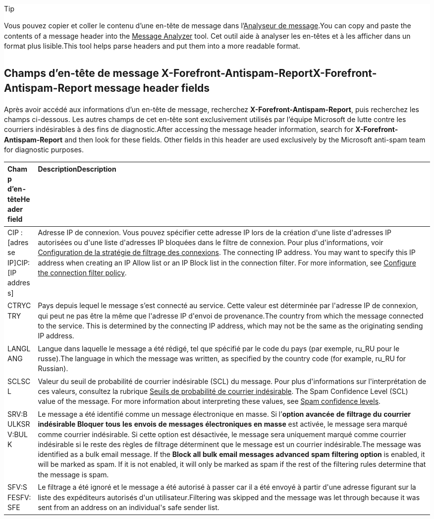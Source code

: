 > [!TIP]
> <span data-ttu-id="87729-109">Vous pouvez copier et coller le contenu d’une en-tête de message dans l’[Analyseur de message](https://testconnectivity.microsoft.com/?tabid=mha).</span><span class="sxs-lookup"><span data-stu-id="87729-109">You can copy and paste the contents of a message header into the [Message Analyzer](https://testconnectivity.microsoft.com/?tabid=mha) tool.</span></span> <span data-ttu-id="87729-110">Cet outil aide à analyser les en-têtes et à les afficher dans un format plus lisible.</span><span class="sxs-lookup"><span data-stu-id="87729-110">This tool helps parse headers and put them into a more readable format.</span></span>

## <a name="x-forefront-antispam-report-message-header-fields"></a><span data-ttu-id="87729-111">Champs d’en-tête de message X-Forefront-Antispam-Report</span><span class="sxs-lookup"><span data-stu-id="87729-111">X-Forefront-Antispam-Report message header fields</span></span>

<span data-ttu-id="87729-p103">Après avoir accédé aux informations d’un en-tête de message, recherchez **X-Forefront-Antispam-Report**, puis recherchez les champs ci-dessous. Les autres champs de cet en-tête sont exclusivement utilisés par l’équipe Microsoft de lutte contre les courriers indésirables à des fins de diagnostic.</span><span class="sxs-lookup"><span data-stu-id="87729-p103">After accessing the message header information, search for **X-Forefront-Antispam-Report** and then look for these fields. Other fields in this header are used exclusively by the Microsoft anti-spam team for diagnostic purposes.</span></span>

|<span data-ttu-id="87729-114">**Champ d’en-tête**</span><span class="sxs-lookup"><span data-stu-id="87729-114">**Header field**</span></span>|<span data-ttu-id="87729-115">**Description**</span><span class="sxs-lookup"><span data-stu-id="87729-115">**Description**</span></span>|
|:-----|:-----|
|<span data-ttu-id="87729-116">CIP : \[adresse IP\]</span><span class="sxs-lookup"><span data-stu-id="87729-116">CIP: \[IP address\]</span></span>|<span data-ttu-id="87729-p104">Adresse IP de connexion. Vous pouvez spécifier cette adresse IP lors de la création d'une liste d'adresses IP autorisées ou d'une liste d'adresses IP bloquées dans le filtre de connexion. Pour plus d'informations, voir [Configuration de la stratégie de filtrage des connexions](configure-the-connection-filter-policy.md).  </span><span class="sxs-lookup"><span data-stu-id="87729-p104">The connecting IP address. You may want to specify this IP address when creating an IP Allow list or an IP Block list in the connection filter. For more information, see [Configure the connection filter policy](configure-the-connection-filter-policy.md).</span></span>|
|<span data-ttu-id="87729-120">CTRY</span><span class="sxs-lookup"><span data-stu-id="87729-120">CTRY</span></span>|<span data-ttu-id="87729-p105">Pays depuis lequel le message s’est connecté au service. Cette valeur est déterminée par l'adresse IP de connexion, qui peut ne pas être la même que l'adresse IP d'envoi de provenance.</span><span class="sxs-lookup"><span data-stu-id="87729-p105">The country from which the message connected to the service. This is determined by the connecting IP address, which may not be the same as the originating sending IP address.</span></span>|
|<span data-ttu-id="87729-123">LANG</span><span class="sxs-lookup"><span data-stu-id="87729-123">LANG</span></span>|<span data-ttu-id="87729-124">Langue dans laquelle le message a été rédigé, tel que spécifié par le code du pays (par exemple, ru_RU pour le russe).</span><span class="sxs-lookup"><span data-stu-id="87729-124">The language in which the message was written, as specified by the country code (for example, ru_RU for Russian).</span></span>|
|<span data-ttu-id="87729-125">SCL</span><span class="sxs-lookup"><span data-stu-id="87729-125">SCL</span></span>|<span data-ttu-id="87729-p106">Valeur du seuil de probabilité de courrier indésirable (SCL) du message. Pour plus d'informations sur l'interprétation de ces valeurs, consultez la rubrique [Seuils de probabilité de courrier indésirable](spam-confidence-levels.md).  </span><span class="sxs-lookup"><span data-stu-id="87729-p106">The Spam Confidence Level (SCL) value of the message. For more information about interpreting these values, see [Spam confidence levels](spam-confidence-levels.md).</span></span>|
|<span data-ttu-id="87729-128">SRV:BULK</span><span class="sxs-lookup"><span data-stu-id="87729-128">SRV:BULK</span></span>|<span data-ttu-id="87729-p107">Le message a été identifié comme un message électronique en masse. Si l’**option avancée de filtrage du courrier indésirable Bloquer tous les envois de messages électroniques en masse** est activée, le message sera marqué comme courrier indésirable. Si cette option est désactivée, le message sera uniquement marqué comme courrier indésirable si le reste des règles de filtrage déterminent que le message est un courrier indésirable.</span><span class="sxs-lookup"><span data-stu-id="87729-p107">The message was identified as a bulk email message. If the **Block all bulk email messages advanced spam filtering option** is enabled, it will be marked as spam. If it is not enabled, it will only be marked as spam if the rest of the filtering rules determine that the message is spam.</span></span>|
|<span data-ttu-id="87729-132">SFV:SFE</span><span class="sxs-lookup"><span data-stu-id="87729-132">SFV:SFE</span></span>|<span data-ttu-id="87729-133">Le filtrage a été ignoré et le message a été autorisé à passer car il a été envoyé à partir d'une adresse figurant sur la liste des expéditeurs autorisés d'un utilisateur.</span><span class="sxs-lookup"><span data-stu-id="87729-133">Filtering was skipped and the message was let through because it was sent from an address on an individual's safe sender list.</span></span>|